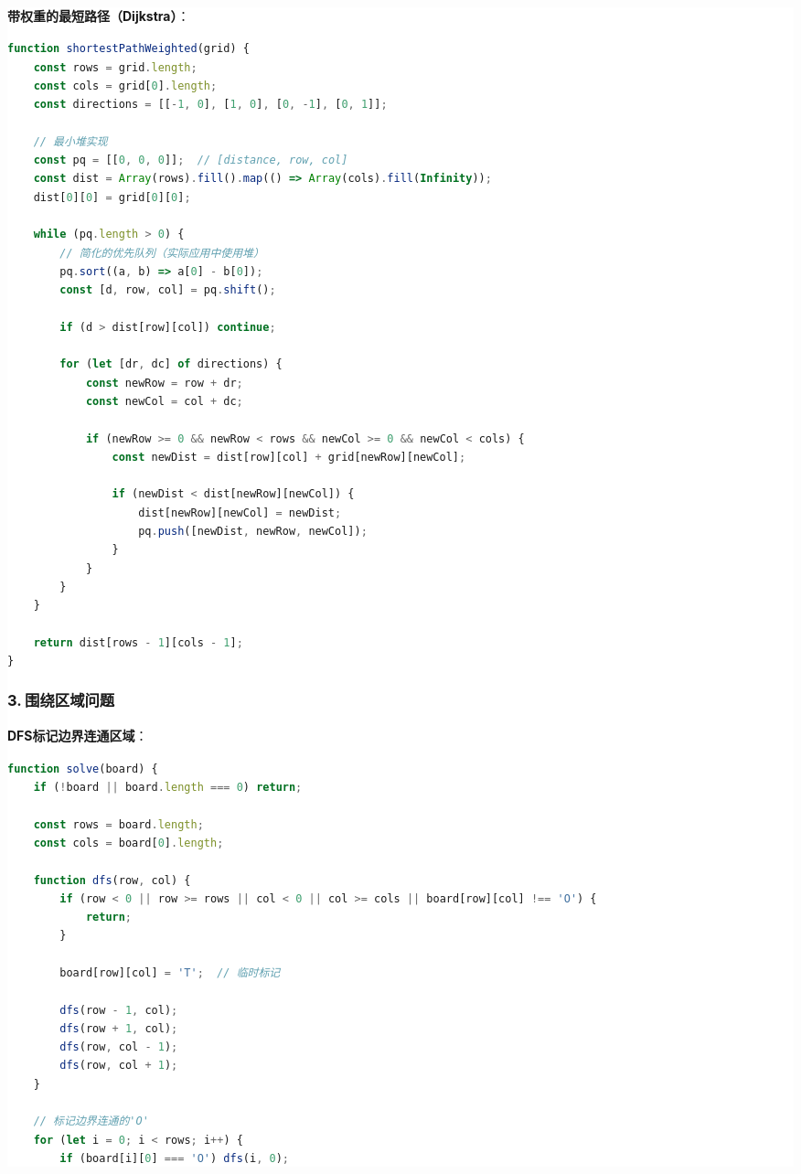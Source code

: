 **带权重的最短路径（Dijkstra）**：
```javascript
function shortestPathWeighted(grid) {
    const rows = grid.length;
    const cols = grid[0].length;
    const directions = [[-1, 0], [1, 0], [0, -1], [0, 1]];
    
    // 最小堆实现
    const pq = [[0, 0, 0]];  // [distance, row, col]
    const dist = Array(rows).fill().map(() => Array(cols).fill(Infinity));
    dist[0][0] = grid[0][0];
    
    while (pq.length > 0) {
        // 简化的优先队列（实际应用中使用堆）
        pq.sort((a, b) => a[0] - b[0]);
        const [d, row, col] = pq.shift();
        
        if (d > dist[row][col]) continue;
        
        for (let [dr, dc] of directions) {
            const newRow = row + dr;
            const newCol = col + dc;
            
            if (newRow >= 0 && newRow < rows && newCol >= 0 && newCol < cols) {
                const newDist = dist[row][col] + grid[newRow][newCol];
                
                if (newDist < dist[newRow][newCol]) {
                    dist[newRow][newCol] = newDist;
                    pq.push([newDist, newRow, newCol]);
                }
            }
        }
    }
    
    return dist[rows - 1][cols - 1];
}
```

### 3. 围绕区域问题

**DFS标记边界连通区域**：
```javascript
function solve(board) {
    if (!board || board.length === 0) return;
    
    const rows = board.length;
    const cols = board[0].length;
    
    function dfs(row, col) {
        if (row < 0 || row >= rows || col < 0 || col >= cols || board[row][col] !== 'O') {
            return;
        }
        
        board[row][col] = 'T';  // 临时标记
        
        dfs(row - 1, col);
        dfs(row + 1, col);
        dfs(row, col - 1);
        dfs(row, col + 1);
    }
    
    // 标记边界连通的'O'
    for (let i = 0; i < rows; i++) {
        if (board[i][0] === 'O') dfs(i, 0);
```